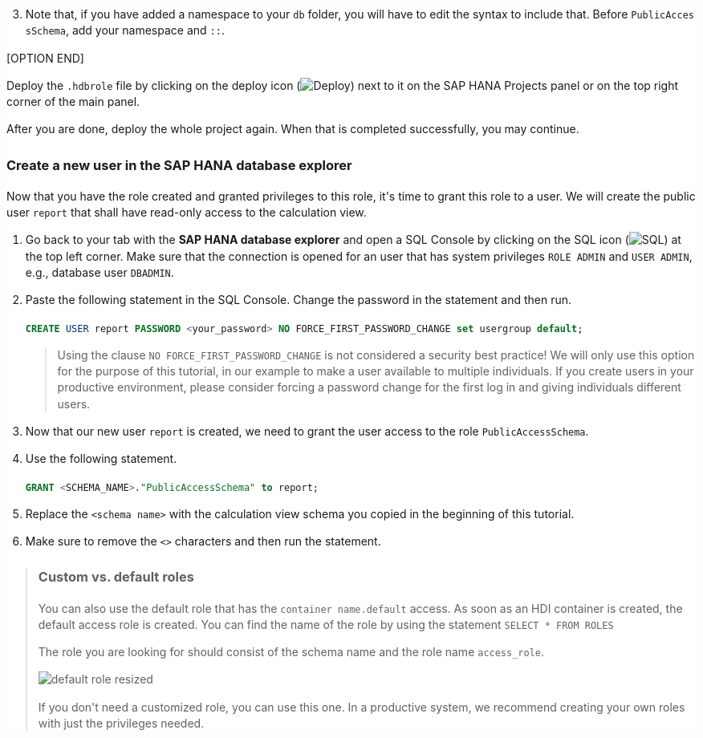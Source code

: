 3.	Note that, if you have added a namespace to your `db` folder, you will have to edit the syntax to include that. Before `PublicAccessSchema`, add your namespace and `::`.

[OPTION END]

Deploy the `.hdbrole` file by clicking on the deploy icon (![Deploy](icon-deploy.png)) next to it on the SAP HANA Projects panel or on the top right corner of the main panel.

After you are done, deploy the whole project again. When that is completed successfully, you may continue.



### Create a new user in the SAP HANA database explorer


Now that you have the role created and granted privileges to this role, it's time to grant this role to a user. We will create the public user `report` that shall have read-only access to the calculation view.

1.	Go back to your tab with the **SAP HANA database explorer** and open a SQL Console by clicking on the SQL icon (![SQL](icon-sql.png)) at the top left corner. Make sure that the connection is opened for an user that has system privileges `ROLE ADMIN` and `USER ADMIN`, e.g., database user `DBADMIN`.

2.	Paste the following statement in the SQL Console. Change the password in the statement and then run.

    ```SQL
    CREATE USER report PASSWORD <your_password> NO FORCE_FIRST_PASSWORD_CHANGE set usergroup default;
    ```

    > Using the clause `NO FORCE_FIRST_PASSWORD_CHANGE` is not considered a security best practice! We will only use this option for the purpose of this tutorial, in our example to make a user available to multiple individuals. If you create users in your productive environment, please consider forcing a password change for the first log in and giving individuals different users.

3.	Now that our new user `report` is created, we need to grant the user access to the role `PublicAccessSchema`.

4.	Use the following statement.

    ```SQL
    GRANT <SCHEMA_NAME>."PublicAccessSchema" to report;
    ```

5. Replace the `<schema name>` with the calculation view schema you copied in the beginning of this tutorial.

6. Make sure to remove the `<>` characters and then run the statement.

> ### Custom vs. default roles
>
> You can also use the default role that has the `container name.default` access. As soon as an HDI container is created, the default access role is created. You can find the name of the role by using the statement `SELECT * FROM ROLES`
>
> The role you are looking for should consist of the schema name and the role name `access_role`.
>
> ![default role resized](ss-07-default-role.png)
>
> If you don't need a customized role, you can use this one. In a productive system, we recommend creating your own roles with just the privileges needed.
